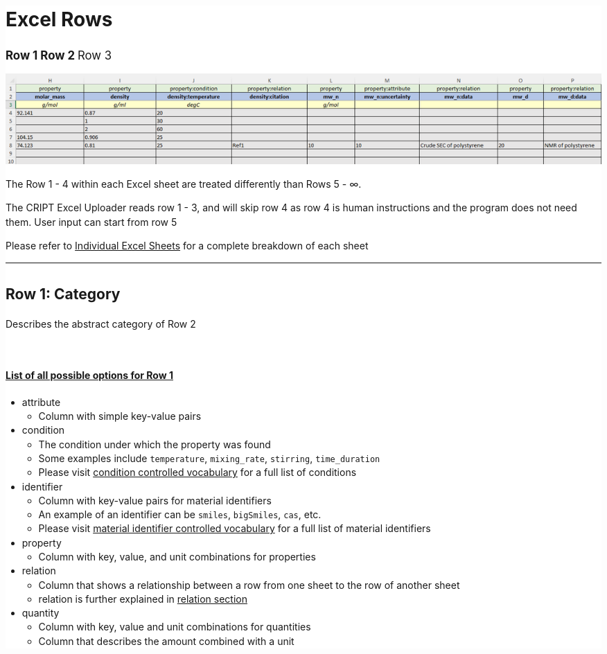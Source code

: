 # Excel Rows

<b style="font-size: 1.2rem"> <span class="row-1">Row 1</span> <span class="row-2">Row 2</span> <span class="row-3" style="font-weight: normal;">Row 3</span> </b>

<img src="../docs_assets/screenshot_of_material_sheet_rows_and_columns.png"
alt="Screenshot of Material sheet rows and columns">

The Row 1 - 4 within each <span style="color: var(--excel-light-color)">Excel</span>
sheet are treated differently than Rows 5 - ∞. 

The CRIPT Excel Uploader reads row 1 - 3, and will skip row 4 as row 4 is human instructions and the program does not need them. User input can start from row 5

Please refer to <a href="../individual_sheets" target="_blank">Individual Excel Sheets</a> 
for a complete breakdown of each sheet

---

## <span class="row-1">Row 1</span>: **Category**

Describes the abstract category of Row 2

<br>

#### <u id="row-1-options-list">List of all possible options for Row 1</u>

- <span class="row-1">attribute</span>
    - Column with simple key-value pairs
- <span class="row-1">condition</span>
    - The condition under which the property was found
    - Some examples include `temperature`, `mixing_rate`, `stirring`, `time_duration`
    - Please visit <a href="https://criptapp-staging.herokuapp.com/keys/condition-key/" target="_blank">
      condition controlled vocabulary</a> for a full list of conditions
- <span class="row-1">identifier</span>
    - Column with key-value pairs for material identifiers
    - An example of an identifier can be `smiles`, `bigSmiles`, `cas`, etc.
    - Please visit <a href="https://criptapp.org/keys/material-identifier-key/" target="_blank">
      material identifier controlled vocabulary</a> for a full list of material identifiers
- <span class="row-1">property</span>
    - Column with key, value, and unit combinations for properties
- <span class="row-1">relation</span>
    - Column that shows a relationship between a row from one sheet to the row of another sheet
    - relation is further explained in <a href="#relation-explanation" target="_blank">relation section</a>
- <span class="row-1">quantity</span>
    - Column with key, value and unit combinations for quantities
    - Column that describes the amount combined with a unit
